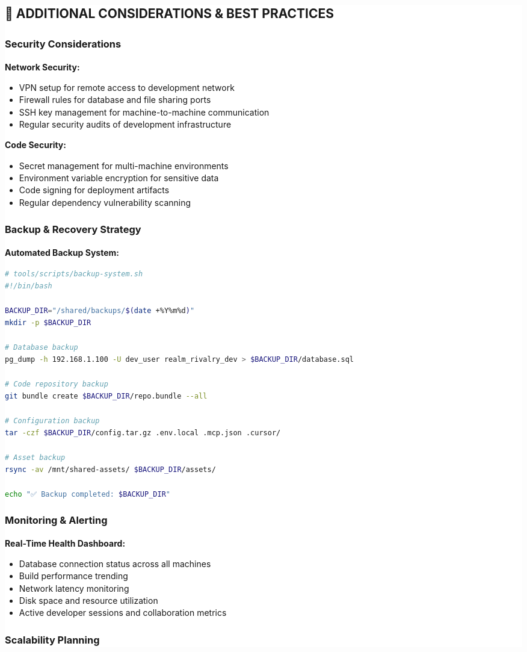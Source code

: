 
## 🎯 ADDITIONAL CONSIDERATIONS & BEST PRACTICES

### **Security Considerations**

**Network Security:**
- VPN setup for remote access to development network
- Firewall rules for database and file sharing ports
- SSH key management for machine-to-machine communication
- Regular security audits of development infrastructure

**Code Security:**
- Secret management for multi-machine environments
- Environment variable encryption for sensitive data
- Code signing for deployment artifacts
- Regular dependency vulnerability scanning

### **Backup & Recovery Strategy**

**Automated Backup System:**
```bash
# tools/scripts/backup-system.sh
#!/bin/bash

BACKUP_DIR="/shared/backups/$(date +%Y%m%d)"
mkdir -p $BACKUP_DIR

# Database backup
pg_dump -h 192.168.1.100 -U dev_user realm_rivalry_dev > $BACKUP_DIR/database.sql

# Code repository backup
git bundle create $BACKUP_DIR/repo.bundle --all

# Configuration backup
tar -czf $BACKUP_DIR/config.tar.gz .env.local .mcp.json .cursor/

# Asset backup
rsync -av /mnt/shared-assets/ $BACKUP_DIR/assets/

echo "✅ Backup completed: $BACKUP_DIR"
```

### **Monitoring & Alerting**

**Real-Time Health Dashboard:**
- Database connection status across all machines
- Build performance trending
- Network latency monitoring
- Disk space and resource utilization
- Active developer sessions and collaboration metrics

### **Scalability Planning**
